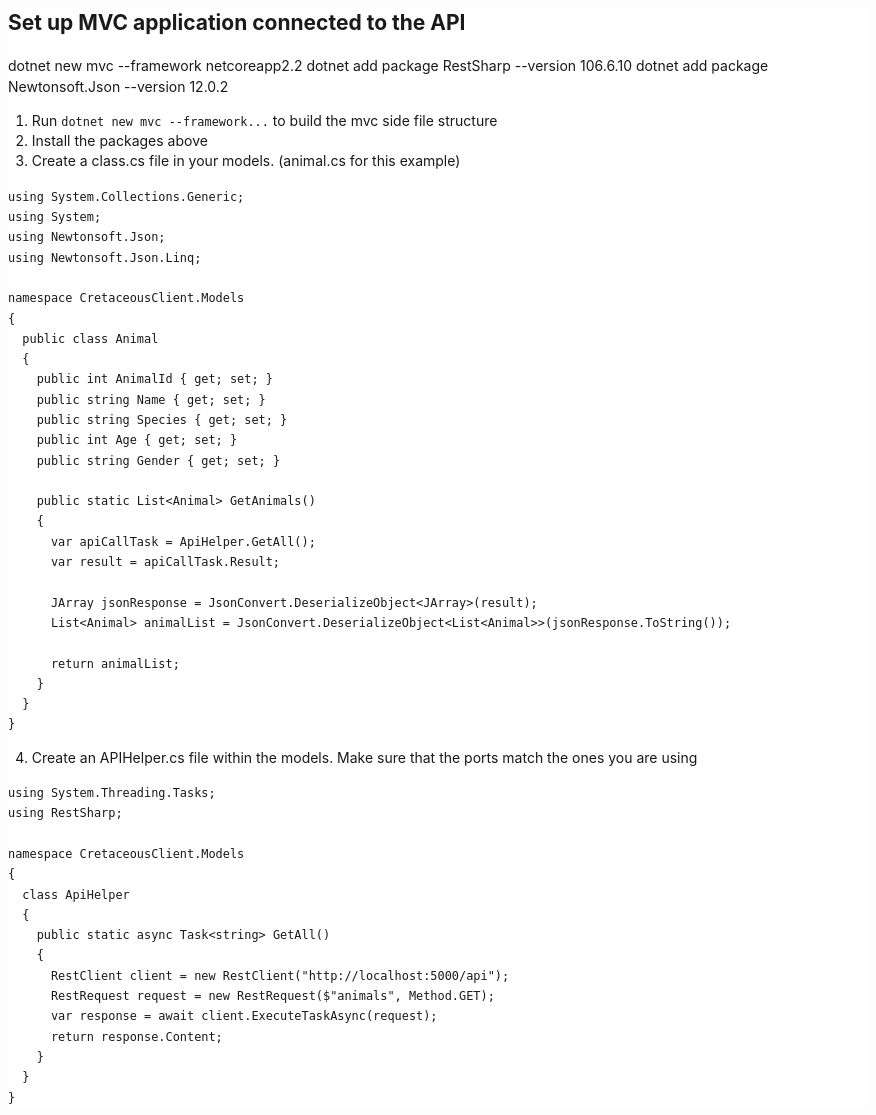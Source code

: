 
## Set up MVC application connected to the API
dotnet new mvc --framework netcoreapp2.2
dotnet add package RestSharp --version 106.6.10
dotnet add package Newtonsoft.Json --version 12.0.2

1. Run `dotnet new mvc --framework...` to build the mvc side file structure
2. Install the packages above
3. Create a class.cs file in your models. (animal.cs for this example)
```
using System.Collections.Generic;
using System;
using Newtonsoft.Json;
using Newtonsoft.Json.Linq;

namespace CretaceousClient.Models
{
  public class Animal
  {
    public int AnimalId { get; set; }
    public string Name { get; set; }
    public string Species { get; set; }
    public int Age { get; set; }
    public string Gender { get; set; }

    public static List<Animal> GetAnimals()
    {
      var apiCallTask = ApiHelper.GetAll();
      var result = apiCallTask.Result;

      JArray jsonResponse = JsonConvert.DeserializeObject<JArray>(result);
      List<Animal> animalList = JsonConvert.DeserializeObject<List<Animal>>(jsonResponse.ToString());

      return animalList;
    }
  }
}
```
4. Create an APIHelper.cs file within the models. Make sure that the ports match the ones you are using
```
using System.Threading.Tasks;
using RestSharp;

namespace CretaceousClient.Models
{
  class ApiHelper
  {
    public static async Task<string> GetAll()
    {
      RestClient client = new RestClient("http://localhost:5000/api");
      RestRequest request = new RestRequest($"animals", Method.GET);
      var response = await client.ExecuteTaskAsync(request);
      return response.Content;
    }
  }
}
```
